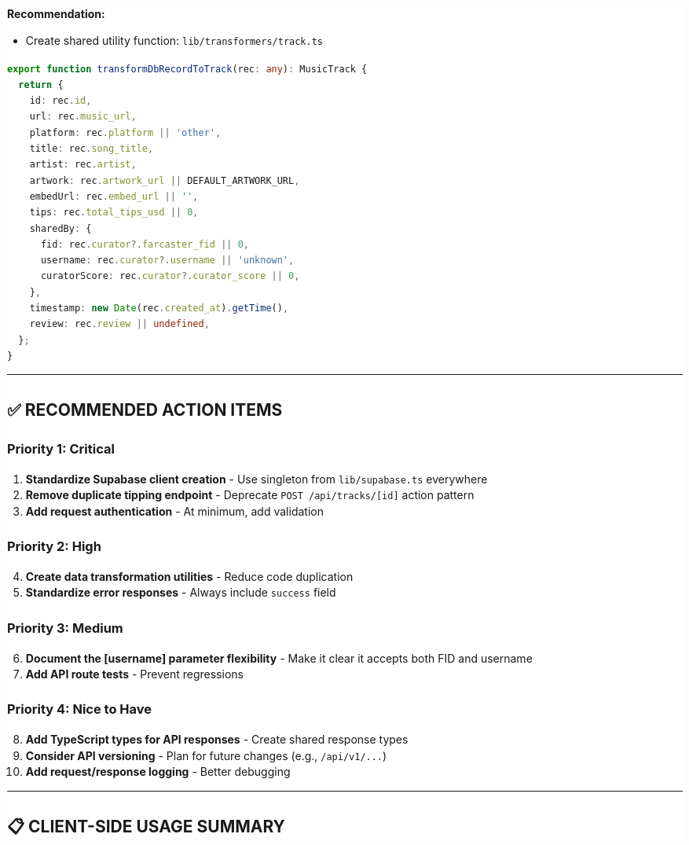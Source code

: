 **Recommendation:**
- Create shared utility function: `lib/transformers/track.ts`
```typescript
export function transformDbRecordToTrack(rec: any): MusicTrack {
  return {
    id: rec.id,
    url: rec.music_url,
    platform: rec.platform || 'other',
    title: rec.song_title,
    artist: rec.artist,
    artwork: rec.artwork_url || DEFAULT_ARTWORK_URL,
    embedUrl: rec.embed_url || '',
    tips: rec.total_tips_usd || 0,
    sharedBy: {
      fid: rec.curator?.farcaster_fid || 0,
      username: rec.curator?.username || 'unknown',
      curatorScore: rec.curator?.curator_score || 0,
    },
    timestamp: new Date(rec.created_at).getTime(),
    review: rec.review || undefined,
  };
}
```

---

## ✅ RECOMMENDED ACTION ITEMS

### Priority 1: Critical
1. **Standardize Supabase client creation** - Use singleton from `lib/supabase.ts` everywhere
2. **Remove duplicate tipping endpoint** - Deprecate `POST /api/tracks/[id]` action pattern
3. **Add request authentication** - At minimum, add validation

### Priority 2: High
4. **Create data transformation utilities** - Reduce code duplication
5. **Standardize error responses** - Always include `success` field

### Priority 3: Medium
6. **Document the [username] parameter flexibility** - Make it clear it accepts both FID and username
7. **Add API route tests** - Prevent regressions

### Priority 4: Nice to Have
8. **Add TypeScript types for API responses** - Create shared response types
9. **Consider API versioning** - Plan for future changes (e.g., `/api/v1/...`)
10. **Add request/response logging** - Better debugging

---

## 📋 CLIENT-SIDE USAGE SUMMARY
